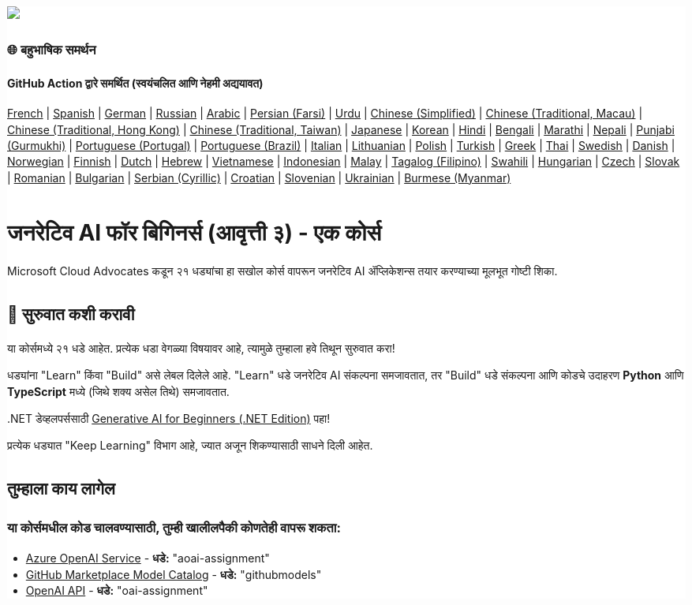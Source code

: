 [![](https://dcbadge.limes.pink/api/server/ByRwuEEgH4)](https://aka.ms/genai-discord?WT.mc_id=academic-105485-koreyst)

### 🌐 बहुभाषिक समर्थन

#### GitHub Action द्वारे समर्थित (स्वयंचलित आणि नेहमी अद्ययावत)

[French](../fr/README.md) | [Spanish](../es/README.md) | [German](../de/README.md) | [Russian](../ru/README.md) | [Arabic](../ar/README.md) | [Persian (Farsi)](../fa/README.md) | [Urdu](../ur/README.md) | [Chinese (Simplified)](../zh/README.md) | [Chinese (Traditional, Macau)](../mo/README.md) | [Chinese (Traditional, Hong Kong)](../hk/README.md) | [Chinese (Traditional, Taiwan)](../tw/README.md) | [Japanese](../ja/README.md) | [Korean](../ko/README.md) | [Hindi](../hi/README.md) | [Bengali](../bn/README.md) | [Marathi](./README.md) | [Nepali](../ne/README.md) | [Punjabi (Gurmukhi)](../pa/README.md) | [Portuguese (Portugal)](../pt/README.md) | [Portuguese (Brazil)](../br/README.md) | [Italian](../it/README.md) | [Lithuanian](../lt/README.md) | [Polish](../pl/README.md) | [Turkish](../tr/README.md) | [Greek](../el/README.md) | [Thai](../th/README.md) | [Swedish](../sv/README.md) | [Danish](../da/README.md) | [Norwegian](../no/README.md) | [Finnish](../fi/README.md) | [Dutch](../nl/README.md) | [Hebrew](../he/README.md) | [Vietnamese](../vi/README.md) | [Indonesian](../id/README.md) | [Malay](../ms/README.md) | [Tagalog (Filipino)](../tl/README.md) | [Swahili](../sw/README.md) | [Hungarian](../hu/README.md) | [Czech](../cs/README.md) | [Slovak](../sk/README.md) | [Romanian](../ro/README.md) | [Bulgarian](../bg/README.md) | [Serbian (Cyrillic)](../sr/README.md) | [Croatian](../hr/README.md) | [Slovenian](../sl/README.md) | [Ukrainian](../uk/README.md) | [Burmese (Myanmar)](../my/README.md)

# जनरेटिव AI फॉर बिगिनर्स (आवृत्ती ३) - एक कोर्स

Microsoft Cloud Advocates कडून २१ धड्यांचा हा सखोल कोर्स वापरून जनरेटिव AI ॲप्लिकेशन्स तयार करण्याच्या मूलभूत गोष्टी शिका.

## 🌱 सुरुवात कशी करावी

या कोर्समध्ये २१ धडे आहेत. प्रत्येक धडा वेगळ्या विषयावर आहे, त्यामुळे तुम्हाला हवे तिथून सुरुवात करा!

धड्यांना "Learn" किंवा "Build" असे लेबल दिलेले आहे. "Learn" धडे जनरेटिव AI संकल्पना समजावतात, तर "Build" धडे संकल्पना आणि कोडचे उदाहरण **Python** आणि **TypeScript** मध्ये (जिथे शक्य असेल तिथे) समजावतात.

.NET डेव्हलपर्ससाठी [Generative AI for Beginners (.NET Edition)](https://github.com/microsoft/Generative-AI-for-beginners-dotnet?WT.mc_id=academic-105485-koreyst) पहा!

प्रत्येक धड्यात "Keep Learning" विभाग आहे, ज्यात अजून शिकण्यासाठी साधने दिली आहेत.

## तुम्हाला काय लागेल
### या कोर्समधील कोड चालवण्यासाठी, तुम्ही खालीलपैकी कोणतेही वापरू शकता: 
 - [Azure OpenAI Service](https://aka.ms/genai-beginners/azure-open-ai?WT.mc_id=academic-105485-koreyst) - **धडे:** "aoai-assignment"
 - [GitHub Marketplace Model Catalog](https://aka.ms/genai-beginners/gh-models?WT.mc_id=academic-105485-koreyst) - **धडे:** "githubmodels"
 - [OpenAI API](https://aka.ms/genai-beginners/open-ai?WT.mc_id=academic-105485-koreyst) - **धडे:** "oai-assignment" 
   